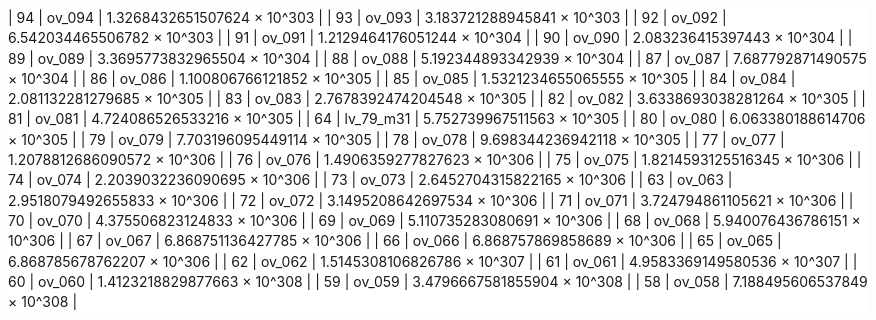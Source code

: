| 94 | ov_094 | 1.3268432651507624 × 10^303 |
| 93 | ov_093 | 3.183721288945841 × 10^303 |
| 92 | ov_092 | 6.542034465506782 × 10^303 |
| 91 | ov_091 | 1.2129464176051244 × 10^304 |
| 90 | ov_090 | 2.083236415397443 × 10^304 |
| 89 | ov_089 | 3.3695773832965504 × 10^304 |
| 88 | ov_088 | 5.192344893342939 × 10^304 |
| 87 | ov_087 | 7.687792871490575 × 10^304 |
| 86 | ov_086 | 1.100806766121852 × 10^305 |
| 85 | ov_085 | 1.5321234655065555 × 10^305 |
| 84 | ov_084 | 2.081132281279685 × 10^305 |
| 83 | ov_083 | 2.7678392474204548 × 10^305 |
| 82 | ov_082 | 3.6338693038281264 × 10^305 |
| 81 | ov_081 | 4.724086526533216 × 10^305 |
| 64 | lv_79_m31 | 5.752739967511563 × 10^305 |
| 80 | ov_080 | 6.063380188614706 × 10^305 |
| 79 | ov_079 | 7.703196095449114 × 10^305 |
| 78 | ov_078 | 9.698344236942118 × 10^305 |
| 77 | ov_077 | 1.2078812686090572 × 10^306 |
| 76 | ov_076 | 1.4906359277827623 × 10^306 |
| 75 | ov_075 | 1.8214593125516345 × 10^306 |
| 74 | ov_074 | 2.2039032236090695 × 10^306 |
| 73 | ov_073 | 2.6452704315822165 × 10^306 |
| 63 | ov_063 | 2.9518079492655833 × 10^306 |
| 72 | ov_072 | 3.1495208642697534 × 10^306 |
| 71 | ov_071 | 3.724794861105621 × 10^306 |
| 70 | ov_070 | 4.375506823124833 × 10^306 |
| 69 | ov_069 | 5.110735283080691 × 10^306 |
| 68 | ov_068 | 5.940076436786151 × 10^306 |
| 67 | ov_067 | 6.868751136427785 × 10^306 |
| 66 | ov_066 | 6.868757869858689 × 10^306 |
| 65 | ov_065 | 6.868785678762207 × 10^306 |
| 62 | ov_062 | 1.5145308106826786 × 10^307 |
| 61 | ov_061 | 4.9583369149580536 × 10^307 |
| 60 | ov_060 | 1.4123218829877663 × 10^308 |
| 59 | ov_059 | 3.4796667581855904 × 10^308 |
| 58 | ov_058 | 7.188495606537849 × 10^308 |